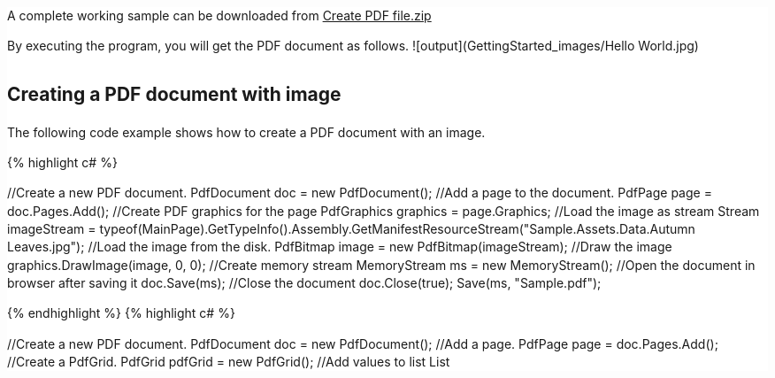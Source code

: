 A complete working sample can be downloaded from [Create PDF file.zip](http://www.syncfusion.com/downloads/support/directtrac/general/ze/UWP_Sample1746484692 )

By executing the program, you will get the PDF document as follows.
![output](GettingStarted_images/Hello World.jpg)

## Creating a PDF document with image

The following code example shows how to create a PDF document with an image.

{% highlight c# %}

//Create a new PDF document.
PdfDocument doc = new PdfDocument();
//Add a page to the document.
PdfPage page = doc.Pages.Add();
//Create PDF graphics for the page
PdfGraphics graphics = page.Graphics;
//Load the image as stream
Stream imageStream = typeof(MainPage).GetTypeInfo().Assembly.GetManifestResourceStream("Sample.Assets.Data.Autumn Leaves.jpg");
//Load the image from the disk.
PdfBitmap image = new PdfBitmap(imageStream);
//Draw the image
graphics.DrawImage(image, 0, 0);
//Create memory stream
MemoryStream ms = new MemoryStream();
//Open the document in browser after saving it
doc.Save(ms);
//Close the document
doc.Close(true);
Save(ms, "Sample.pdf");

{% endhighlight %}
{% highlight c# %}

//Create a new PDF document.
PdfDocument doc = new PdfDocument();
//Add a page.
PdfPage page = doc.Pages.Add();
//Create a PdfGrid.
PdfGrid pdfGrid = new PdfGrid();
//Add values to list
List<object> data = new List<object>();
Object row1 = new { ID = "E01", Name = "Clay" };
Object row2 = new { ID = "E02", Name = "Thomas" };
Object row3 = new { ID = "E03", Name = "Andrew" };
Object row4 = new { ID = "E04", Name = "Paul" };
Object row5 = new { ID = "E05", Name = "Gray" };
data.Add(row1);
data.Add(row2);
data.Add(row3);
data.Add(row4);
data.Add(row5);
//Add list to IEnumerable
IEnumerable<object> dataTable = data;
//Assign data source.
pdfGrid.DataSource = dataTable;
//Draw grid to the page of PDF document.
pdfGrid.Draw(page, new PointF(10, 10));
//Save the PDF document to stream.
MemoryStream stream = new MemoryStream();
await doc.SaveAsync(stream);
//Close the document.
doc.Close(true);